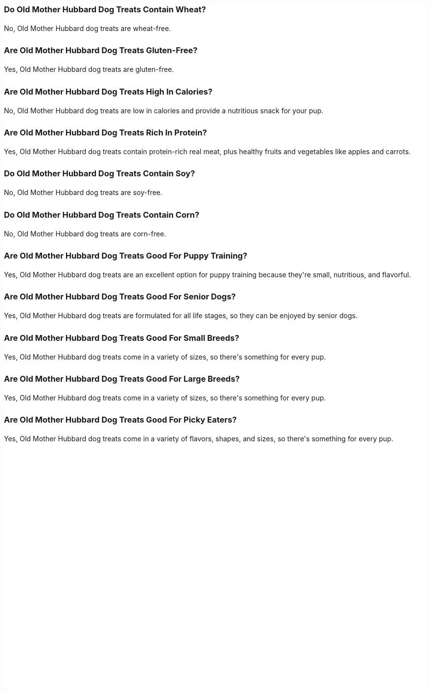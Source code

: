 <h3>Do Old Mother Hubbard Dog Treats Contain Wheat?</h3>

<p>No, Old Mother Hubbard dog treats are wheat-free.</p>

<h3>Are Old Mother Hubbard Dog Treats Gluten-Free?</h3>

<p>Yes, Old Mother Hubbard dog treats are gluten-free.</p>

<h3>Are Old Mother Hubbard Dog Treats High In Calories?</h3>

<p>No, Old Mother Hubbard dog treats are low in calories and provide a nutritious snack for your pup.</p>

<h3>Are Old Mother Hubbard Dog Treats Rich In Protein?</h3>

<p>Yes, Old Mother Hubbard dog treats contain protein-rich real meat, plus healthy fruits and vegetables like apples and carrots.</p>

<h3>Do Old Mother Hubbard Dog Treats Contain Soy?</h3>

<p>No, Old Mother Hubbard dog treats are soy-free.</p>

<h3>Do Old Mother Hubbard Dog Treats Contain Corn?</h3>

<p>No, Old Mother Hubbard dog treats are corn-free.</p>

<h3>Are Old Mother Hubbard Dog Treats Good For Puppy Training?</h3>

<p>Yes, Old Mother Hubbard dog treats are an excellent option for puppy training because they're small, nutritious, and flavorful.</p>

<h3>Are Old Mother Hubbard Dog Treats Good For Senior Dogs?</h3>

<p>Yes, Old Mother Hubbard dog treats are formulated for all life stages, so they can be enjoyed by senior dogs.</p>

<h3>Are Old Mother Hubbard Dog Treats Good For Small Breeds?</h3>

<p>Yes, Old Mother Hubbard dog treats come in a variety of sizes, so there's something for every pup.</p>

<h3>Are Old Mother Hubbard Dog Treats Good For Large Breeds?</h3>

<p>Yes, Old Mother Hubbard dog treats come in a variety of sizes, so there's something for every pup.</p>

<h3>Are Old Mother Hubbard Dog Treats Good For Picky Eaters?</h3>

<p>Yes, Old Mother Hubbard dog treats come in a variety of flavors, shapes, and sizes, so there's something for every pup.</p>

<div style="position: relative; padding-bottom: 56.25%; overflow: hidden"><iframe src="https://www.youtube.com/embed/Df6pzXNhlTM" frameborder="0" allow="accelerometer; autoplay; clipboard-write; encrypted-media; gyroscope; picture-in-picture; web-share" allowfullscreen style="position: absolute; top: 0; left: 0; width: 100%; height: 100%;"></iframe>
</div>